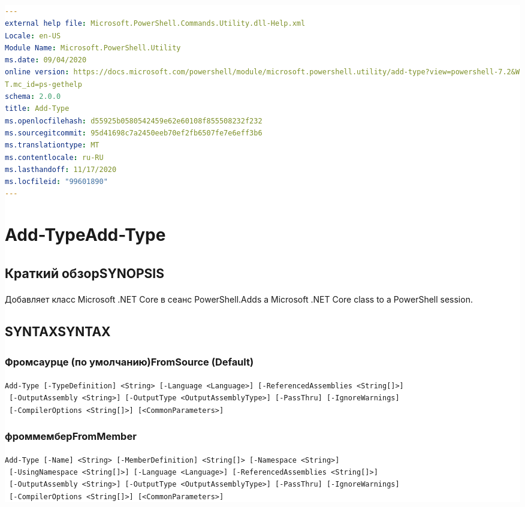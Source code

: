 ```yaml
---
external help file: Microsoft.PowerShell.Commands.Utility.dll-Help.xml
Locale: en-US
Module Name: Microsoft.PowerShell.Utility
ms.date: 09/04/2020
online version: https://docs.microsoft.com/powershell/module/microsoft.powershell.utility/add-type?view=powershell-7.2&WT.mc_id=ps-gethelp
schema: 2.0.0
title: Add-Type
ms.openlocfilehash: d55925b0580542459e62e60108f855508232f232
ms.sourcegitcommit: 95d41698c7a2450eeb70ef2fb6507fe7e6eff3b6
ms.translationtype: MT
ms.contentlocale: ru-RU
ms.lasthandoff: 11/17/2020
ms.locfileid: "99601890"
---
```

# <span data-ttu-id="99f63-102">Add-Type</span><span class="sxs-lookup"><span data-stu-id="99f63-102">Add-Type</span></span>

## <span data-ttu-id="99f63-103">Краткий обзор</span><span class="sxs-lookup"><span data-stu-id="99f63-103">SYNOPSIS</span></span>
<span data-ttu-id="99f63-104">Добавляет класс Microsoft .NET Core в сеанс PowerShell.</span><span class="sxs-lookup"><span data-stu-id="99f63-104">Adds a Microsoft .NET Core class to a PowerShell session.</span></span>

## <span data-ttu-id="99f63-105">SYNTAX</span><span class="sxs-lookup"><span data-stu-id="99f63-105">SYNTAX</span></span>

### <span data-ttu-id="99f63-106">Фромсаурце (по умолчанию)</span><span class="sxs-lookup"><span data-stu-id="99f63-106">FromSource (Default)</span></span>

```
Add-Type [-TypeDefinition] <String> [-Language <Language>] [-ReferencedAssemblies <String[]>]
 [-OutputAssembly <String>] [-OutputType <OutputAssemblyType>] [-PassThru] [-IgnoreWarnings]
 [-CompilerOptions <String[]>] [<CommonParameters>]
```

### <span data-ttu-id="99f63-107">фроммембер</span><span class="sxs-lookup"><span data-stu-id="99f63-107">FromMember</span></span>

```
Add-Type [-Name] <String> [-MemberDefinition] <String[]> [-Namespace <String>]
 [-UsingNamespace <String[]>] [-Language <Language>] [-ReferencedAssemblies <String[]>]
 [-OutputAssembly <String>] [-OutputType <OutputAssemblyType>] [-PassThru] [-IgnoreWarnings]
 [-CompilerOptions <String[]>] [<CommonParameters>]
```
